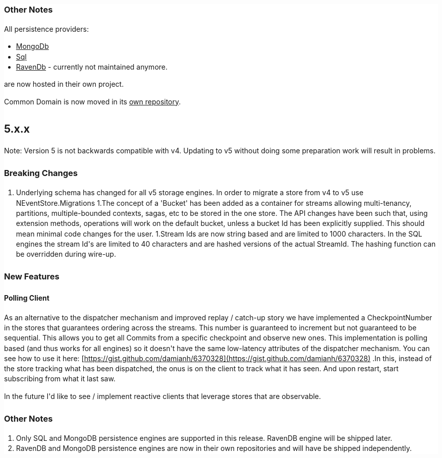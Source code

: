 
### Other Notes

All persistence providers: 

- [MongoDb](https://github.com/NEventStore/NEventStore.Persistence.MongoDB)
- [Sql](https://github.com/NEventStore/NEventStore.Persistence.SQL) 
- [RavenDb](https://github.com/NEventStore/NEventStore.Persistence.RavenDB) - currently not maintained anymore.

are now hosted in their own project. 

Common Domain is now moved in its [own repository](https://github.com/NEventStore/NEventStore.Domain).

## 5.x.x

Note: Version 5 is not backwards compatible with v4. Updating to v5 without doing some preparation work will result in problems.

### Breaking Changes

1. Underlying schema has changed for all v5 storage engines. In order to migrate a store from v4 to v5 use NEventStore.Migrations
1.The concept of a 'Bucket' has been added as a container for streams allowing multi-tenancy, partitions, multiple-bounded contexts, sagas, etc to be stored in the one store. The API changes have been such that, using extension methods, operations will work on the default bucket, unless a bucket Id has been explicitly supplied. This should mean minimal code changes for the user.
1.Stream Ids are now string based and are limited to 1000 characters.
In the SQL engines the stream Id's are limited to 40 characters and are hashed versions of the actual StreamId.
The hashing function can be overridden during wire-up.

### New Features

#### Polling Client

As an alternative to the dispatcher mechanism and improved replay / catch-up story we have implemented a CheckpointNumber in the stores that guarantees ordering across the streams. This number is guaranteed to increment but not guaranteed to be sequential. This allows you to get all Commits from a specific checkpoint and observe new ones. This implementation is polling based (and thus works for all engines) so it doesn't have the same low-latency attributes of the dispatcher mechanism. You can see how to use it here: [https://gist.github.com/damianh/6370328](https://gist.github.com/damianh/6370328) .In this, instead of the store tracking what has been dispatched, the onus is on the client to track what it has seen. And upon restart, start subscribing from what it last saw.

In the future I'd like to see / implement reactive clients that leverage stores that are observable.

### Other Notes

1. Only SQL and MongoDB persistence engines are supported in this release. RavenDB engine will be shipped later.
1. RavenDB and MongoDB persistence engines are now in their own repositories and will have be shipped independently.
